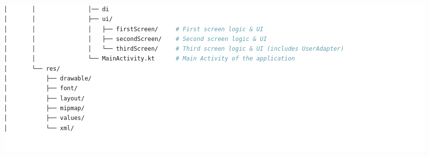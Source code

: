    ```bash
  │       │               │── di
  │       │               ├── ui/
  │       │               │   ├── firstScreen/     # First screen logic & UI
  │       │               │   ├── secondScreen/    # Second screen logic & UI
  │       │               │   └── thirdScreen/     # Third screen logic & UI (includes UserAdapter)
  │       │               └── MainActivity.kt      # Main Activity of the application
  │       └── res/
  │           ├── drawable/
  │           ├── font/
  │           ├── layout/
  │           ├── mipmap/
  │           ├── values/
  │           └── xml/



